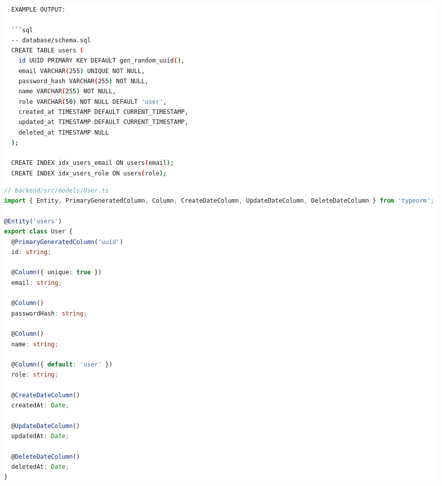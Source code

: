 ```bash
  EXAMPLE OUTPUT:
  
  ```sql
  -- database/schema.sql
  CREATE TABLE users (
    id UUID PRIMARY KEY DEFAULT gen_random_uuid(),
    email VARCHAR(255) UNIQUE NOT NULL,
    password_hash VARCHAR(255) NOT NULL,
    name VARCHAR(255) NOT NULL,
    role VARCHAR(50) NOT NULL DEFAULT 'user',
    created_at TIMESTAMP DEFAULT CURRENT_TIMESTAMP,
    updated_at TIMESTAMP DEFAULT CURRENT_TIMESTAMP,
    deleted_at TIMESTAMP NULL
  );
  
  CREATE INDEX idx_users_email ON users(email);
  CREATE INDEX idx_users_role ON users(role);
  ```
  
  ```typescript
  // backend/src/models/User.ts
  import { Entity, PrimaryGeneratedColumn, Column, CreateDateColumn, UpdateDateColumn, DeleteDateColumn } from 'typeorm';
  
  @Entity('users')
  export class User {
    @PrimaryGeneratedColumn('uuid')
    id: string;
    
    @Column({ unique: true })
    email: string;
    
    @Column()
    passwordHash: string;
    
    @Column()
    name: string;
    
    @Column({ default: 'user' })
    role: string;
    
    @CreateDateColumn()
    createdAt: Date;
    
    @UpdateDateColumn()
    updatedAt: Date;
    
    @DeleteDateColumn()
    deletedAt: Date;
  }
  ```
  